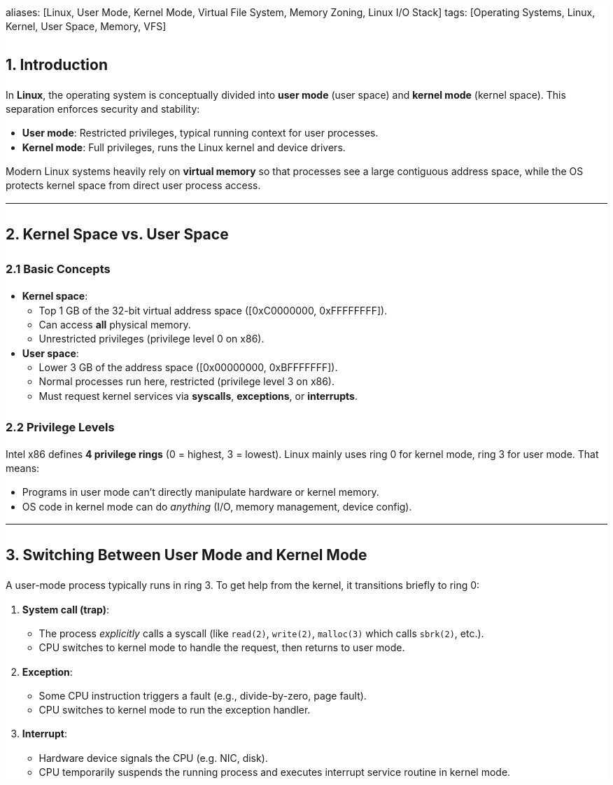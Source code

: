 aliases: [Linux, User Mode, Kernel Mode, Virtual File System, Memory Zoning, Linux I/O Stack]
tags: [Operating Systems, Linux, Kernel, User Space, Memory, VFS]
## 1. Introduction
In **Linux**, the operating system is conceptually divided into **user mode** (user space) and **kernel mode** (kernel space). This separation enforces security and stability:  
- **User mode**: Restricted privileges, typical running context for user processes.  
- **Kernel mode**: Full privileges, runs the Linux kernel and device drivers.  

Modern Linux systems heavily rely on **virtual memory** so that processes see a large contiguous address space, while the OS protects kernel space from direct user process access.

---
## 2. Kernel Space vs. User Space

### 2.1 Basic Concepts

- **Kernel space**:
  - Top 1 GB of the 32-bit virtual address space ([0xC0000000, 0xFFFFFFFF]).
  - Can access **all** physical memory.
  - Unrestricted privileges (privilege level 0 on x86).
- **User space**:
  - Lower 3 GB of the address space ([0x00000000, 0xBFFFFFFF]).
  - Normal processes run here, restricted (privilege level 3 on x86).
  - Must request kernel services via **syscalls**, **exceptions**, or **interrupts**.

### 2.2 Privilege Levels

Intel x86 defines **4 privilege rings** (0 = highest, 3 = lowest). Linux mainly uses ring 0 for kernel mode, ring 3 for user mode. That means:

- Programs in user mode can’t directly manipulate hardware or kernel memory.  
- OS code in kernel mode can do *anything* (I/O, memory management, device config).

---

## 3. Switching Between User Mode and Kernel Mode

A user-mode process typically runs in ring 3. To get help from the kernel, it transitions briefly to ring 0:

1. **System call (trap)**:  
   - The process *explicitly* calls a syscall (like `read(2)`, `write(2)`, `malloc(3)` which calls `sbrk(2)`, etc.).
   - CPU switches to kernel mode to handle the request, then returns to user mode.

2. **Exception**:  
   - Some CPU instruction triggers a fault (e.g., divide-by-zero, page fault).
   - CPU switches to kernel mode to run the exception handler.

3. **Interrupt**:  
   - Hardware device signals the CPU (e.g. NIC, disk).  
   - CPU temporarily suspends the running process and executes interrupt service routine in kernel mode.
